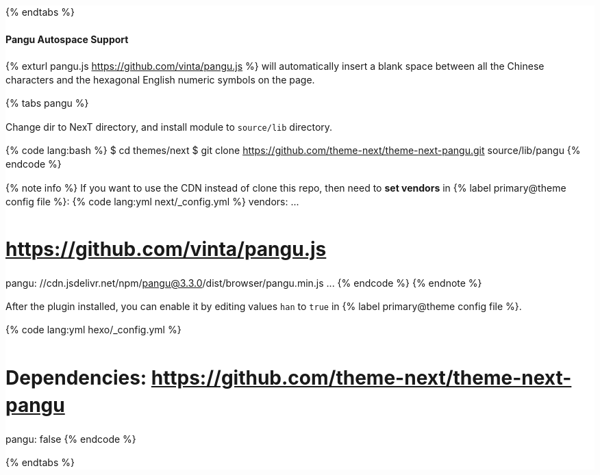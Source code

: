 {% endtabs %}

#### Pangu Autospace Support

{% exturl pangu.js https://github.com/vinta/pangu.js %} will automatically insert a blank space between all the Chinese characters and the hexagonal English numeric symbols on the page.

{% tabs pangu %}

Change dir to NexT directory, and install module to `source/lib` directory.

{% code lang:bash %}
$ cd themes/next
$ git clone https://github.com/theme-next/theme-next-pangu.git source/lib/pangu
{% endcode %}

{% note info %}
If you want to use the CDN instead of clone this repo, then need to **set vendors** in {% label primary@theme config file %}:
{% code lang:yml next/_config.yml %}
vendors:
  ...
  # https://github.com/vinta/pangu.js
  pangu: //cdn.jsdelivr.net/npm/pangu@3.3.0/dist/browser/pangu.min.js
  ...
{% endcode %}
{% endnote %}




After the plugin installed, you can enable it by editing values `han` to `true` in {% label primary@theme config file %}.

{% code lang:yml hexo/_config.yml %}
# Dependencies: https://github.com/theme-next/theme-next-pangu
pangu: false
{% endcode %}

{% endtabs %}
